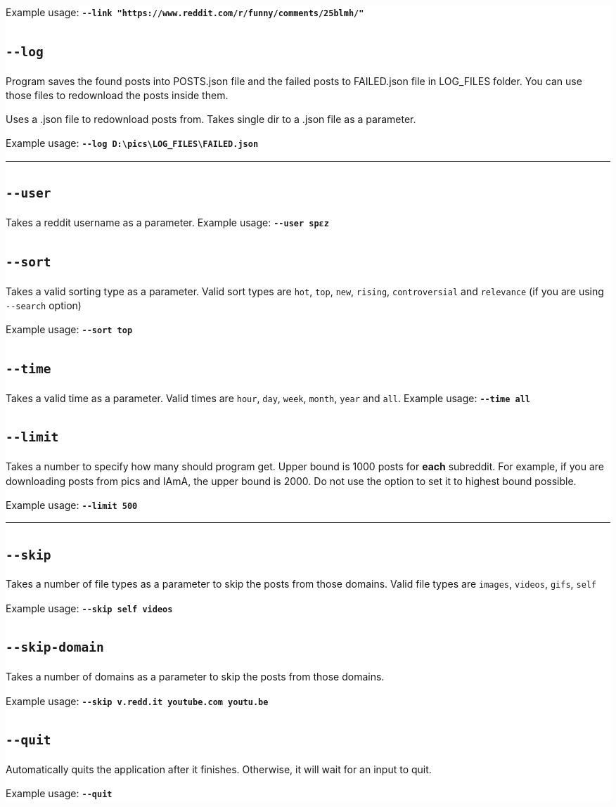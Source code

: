Example usage: **`--link "https://www.reddit.com/r/funny/comments/25blmh/"`**

## **`--log`**
Program saves the found posts into POSTS.json file and the failed posts to FAILED.json file in LOG_FILES folder. You can use those files to redownload the posts inside them.  
  
Uses a .json file to redownload posts from. Takes single dir to a .json file as a parameter.

Example usage: **`--log D:\pics\LOG_FILES\FAILED.json`**

---

## **`--user`**
Takes a reddit username as a parameter. Example usage: **`--user spɛz`**
  
## **`--sort`**
Takes a valid sorting type as a parameter. Valid sort types are `hot`, `top`, `new`, `rising`, `controversial` and `relevance` (if you are using `--search` option)

Example usage: **`--sort top`**
  
## **`--time`**
Takes a valid time as a parameter. Valid times are `hour`, `day`, `week`, `month`, `year` and `all`. Example usage: **`--time all`**
  
## **`--limit`**
Takes a number to specify how many should program get. Upper bound is 1000 posts for **each** subreddit. For example, if you are downloading posts from pics and IAmA, the upper bound is 2000. Do not use the option to set it to highest bound possible.

Example usage: **`--limit 500`**

---

## **`--skip`**
Takes a number of file types as a parameter to skip the posts from those domains. Valid file types are `images`, `videos`, `gifs`, `self`
  
Example usage: **`--skip self videos`**
  
## **`--skip-domain`**
Takes a number of domains as a parameter to skip the posts from those domains.

Example usage: **`--skip v.redd.it youtube.com youtu.be`**
  
## **`--quit`**
Automatically quits the application after it finishes. Otherwise, it will wait for an input to quit.

Example usage: **`--quit`**
  